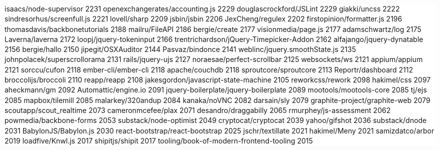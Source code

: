 isaacs/node-supervisor                  2231
openexchangerates/accounting.js         2229
douglascrockford/JSLint                 2229
giakki/uncss                            2222
sindresorhus/screenfull.js              2221
lovell/sharp                            2209
jsbin/jsbin                             2206
JexCheng/regulex                        2202
firstopinion/formatter.js               2196
thomasdavis/backbonetutorials           2188
mailru/FileAPI                          2186
bergie/create                           2177
visionmedia/page.js                     2177
adamschwartz/log                        2175
Laverna/laverna                         2172
loopj/jquery-tokeninput                 2166
trentrichardson/jQuery-Timepicker-Addon 2162
alfajango/jquery-dynatable              2156
bergie/hallo                            2150
jipegit/OSXAuditor                      2144
Pasvaz/bindonce                         2141
weblinc/jquery.smoothState.js           2135
johnpolacek/superscrollorama            2131
rails/jquery-ujs                        2127
noraesae/perfect-scrollbar              2125
websockets/ws                           2121
appium/appium                           2121
sorccu/cufon                            2118
ember-cli/ember-cli                     2118
apache/couchdb                          2118
sproutcore/sproutcore                   2113
Reportr/dashboard                       2112
broccolijs/broccoli                     2110
reapp/reapp                             2108
jakesgordon/javascript-state-machine    2105
reworkcss/rework                        2098
hakimel/css                             2097
aheckmann/gm                            2092
Automattic/engine.io                    2091
jquery-boilerplate/jquery-boilerplate   2089
mootools/mootools-core                  2085
tj/ejs                                  2085
mapbox/tilemill                         2085
malarkey/320andup                       2084
kanaka/noVNC                            2082
darsain/sly                             2079
graphite-project/graphite-web           2079
scoutapp/scout_realtime                 2073
cameronmcefee/plax                      2071
desandro/draggabilly                    2065
rmurphey/js-assessment                  2062
powmedia/backbone-forms                 2053
substack/node-optimist                  2049
cryptocat/cryptocat                     2039
yahoo/gifshot                           2036
substack/dnode                          2031
BabylonJS/Babylon.js                    2030
react-bootstrap/react-bootstrap         2025
jschr/textillate                        2021
hakimel/Meny                            2021
samizdatco/arbor                        2019
loadfive/Knwl.js                        2017
shipitjs/shipit                         2017
tooling/book-of-modern-frontend-tooling 2015